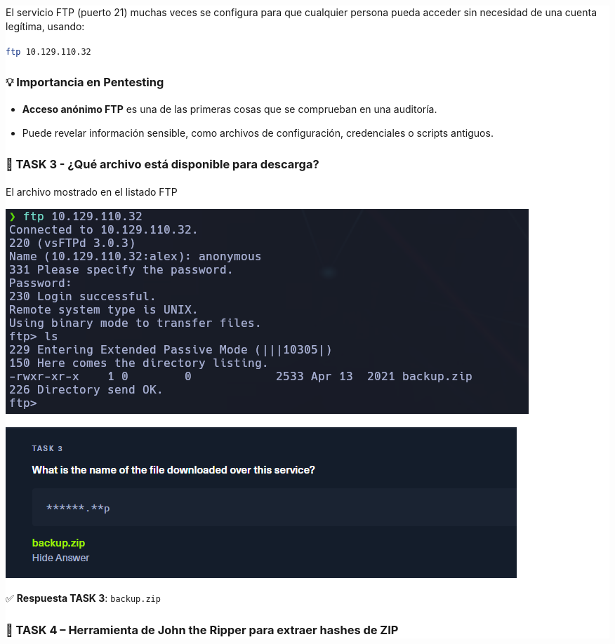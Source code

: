 El servicio FTP (puerto 21) muchas veces se configura para que cualquier persona pueda acceder sin necesidad de una cuenta legítima, usando:

```bash
ftp 10.129.110.32
```

### 💡 Importancia en Pentesting

- **Acceso anónimo FTP** es una de las primeras cosas que se comprueban en una auditoría.
    
- Puede revelar información sensible, como archivos de configuración, credenciales o scripts antiguos.


### 📁 TASK 3 - ¿Qué archivo está disponible para descarga?

El archivo mostrado en el listado FTP

![](../img/db4e5ec2641871e19cc2c53de8c4a724.png)


![](../img/2d44a7ee030c3191df8947523466c363.png)

✅ **Respuesta TASK 3**: `backup.zip`

###  🔐 TASK 4 – Herramienta de John the Ripper para extraer hashes de ZIP
